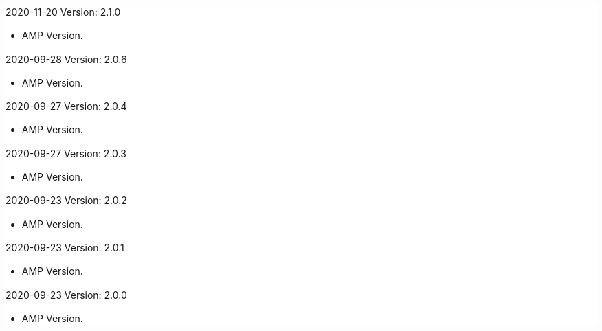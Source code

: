 2020-11-20 Version: 2.1.0
- AMP Version.

2020-09-28 Version: 2.0.6
- AMP Version.

2020-09-27 Version: 2.0.4
- AMP Version.

2020-09-27 Version: 2.0.3
- AMP Version.

2020-09-23 Version: 2.0.2
- AMP Version.

2020-09-23 Version: 2.0.1
- AMP Version.

2020-09-23 Version: 2.0.0
- AMP Version.

